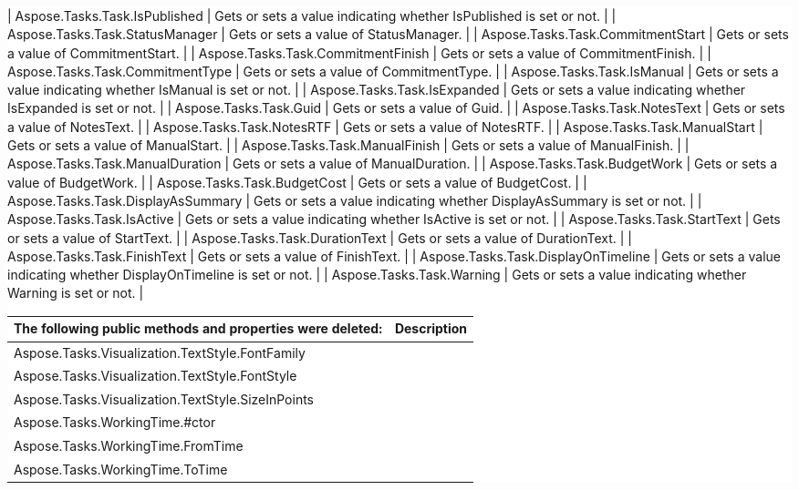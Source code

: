 | Aspose.Tasks.Task.IsPublished | Gets or sets a value indicating whether IsPublished is set or not. |
| Aspose.Tasks.Task.StatusManager | Gets or sets a value of StatusManager. |
| Aspose.Tasks.Task.CommitmentStart | Gets or sets a value of CommitmentStart. |
| Aspose.Tasks.Task.CommitmentFinish | Gets or sets a value of CommitmentFinish. |
| Aspose.Tasks.Task.CommitmentType | Gets or sets a value of CommitmentType. |
| Aspose.Tasks.Task.IsManual | Gets or sets a value indicating whether IsManual is set or not. |
| Aspose.Tasks.Task.IsExpanded | Gets or sets a value indicating whether IsExpanded is set or not. |
| Aspose.Tasks.Task.Guid | Gets or sets a value of Guid. |
| Aspose.Tasks.Task.NotesText | Gets or sets a value of NotesText. |
| Aspose.Tasks.Task.NotesRTF | Gets or sets a value of NotesRTF. |
| Aspose.Tasks.Task.ManualStart | Gets or sets a value of ManualStart. |
| Aspose.Tasks.Task.ManualFinish | Gets or sets a value of ManualFinish. |
| Aspose.Tasks.Task.ManualDuration | Gets or sets a value of ManualDuration. |
| Aspose.Tasks.Task.BudgetWork | Gets or sets a value of BudgetWork. |
| Aspose.Tasks.Task.BudgetCost | Gets or sets a value of BudgetCost. |
| Aspose.Tasks.Task.DisplayAsSummary | Gets or sets a value indicating whether DisplayAsSummary is set or not. |
| Aspose.Tasks.Task.IsActive | Gets or sets a value indicating whether IsActive is set or not. |
| Aspose.Tasks.Task.StartText | Gets or sets a value of StartText. |
| Aspose.Tasks.Task.DurationText | Gets or sets a value of DurationText. |
| Aspose.Tasks.Task.FinishText | Gets or sets a value of FinishText. |
| Aspose.Tasks.Task.DisplayOnTimeline | Gets or sets a value indicating whether DisplayOnTimeline is set or not. |
| Aspose.Tasks.Task.Warning | Gets or sets a value indicating whether Warning is set or not. |

|**The following public methods and properties were deleted:**|**Description**|
| :- | :- |
| Aspose.Tasks.Visualization.TextStyle.FontFamily |  |
| Aspose.Tasks.Visualization.TextStyle.FontStyle |  |
| Aspose.Tasks.Visualization.TextStyle.SizeInPoints |  |
| Aspose.Tasks.WorkingTime.#ctor |  |
| Aspose.Tasks.WorkingTime.FromTime |  |
| Aspose.Tasks.WorkingTime.ToTime |  |
